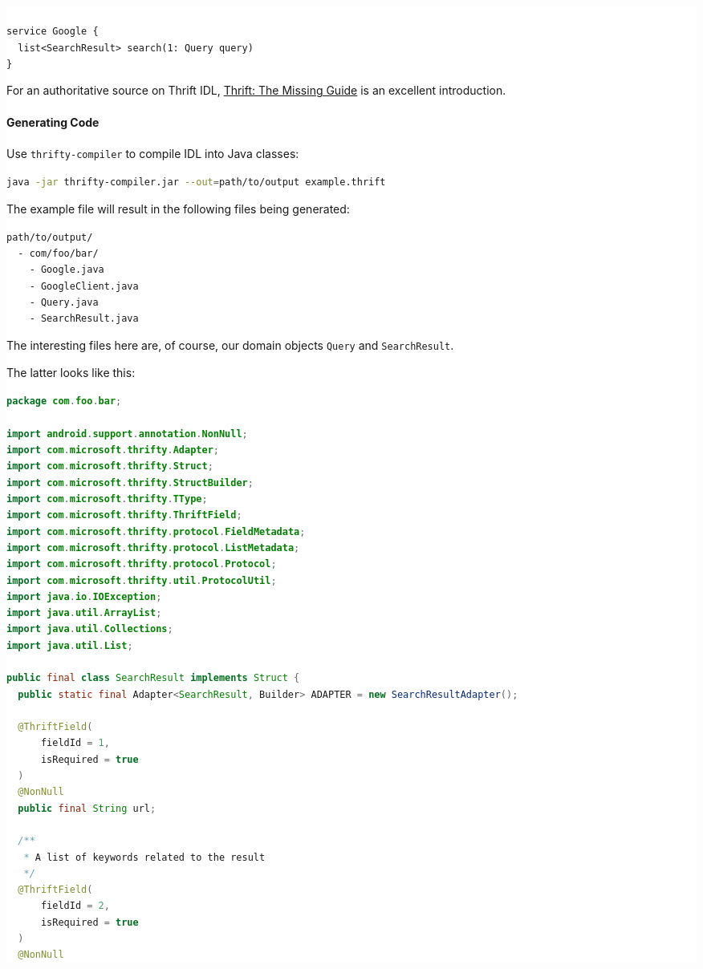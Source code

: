 ```thrift

service Google {
  list<SearchResult> search(1: Query query)
}
```

For an authoritative source on Thrift IDL, [Thrift: The Missing Guide](https://diwakergupta.github.io/thrift-missing-guide/) is an excellent introduction.

#### Generating Code

Use `thrifty-compiler` to compile IDL into Java classes:

```bash
java -jar thrifty-compiler.jar --out=path/to/output example.thrift
```

The example file will result in the following files being generated:

```
path/to/output/
  - com/foo/bar/
    - Google.java
    - GoogleClient.java
    - Query.java
    - SearchResult.java
```

The interesting files here are, of course, our domain objects `Query` and `SearchResult`.

The latter looks like this:

```java
package com.foo.bar;

import android.support.annotation.NonNull;
import com.microsoft.thrifty.Adapter;
import com.microsoft.thrifty.Struct;
import com.microsoft.thrifty.StructBuilder;
import com.microsoft.thrifty.TType;
import com.microsoft.thrifty.ThriftField;
import com.microsoft.thrifty.protocol.FieldMetadata;
import com.microsoft.thrifty.protocol.ListMetadata;
import com.microsoft.thrifty.protocol.Protocol;
import com.microsoft.thrifty.util.ProtocolUtil;
import java.io.IOException;
import java.util.ArrayList;
import java.util.Collections;
import java.util.List;

public final class SearchResult implements Struct {
  public static final Adapter<SearchResult, Builder> ADAPTER = new SearchResultAdapter();

  @ThriftField(
      fieldId = 1,
      isRequired = true
  )
  @NonNull
  public final String url;

  /**
   * A list of keywords related to the result
   */
  @ThriftField(
      fieldId = 2,
      isRequired = true
  )
  @NonNull
```
